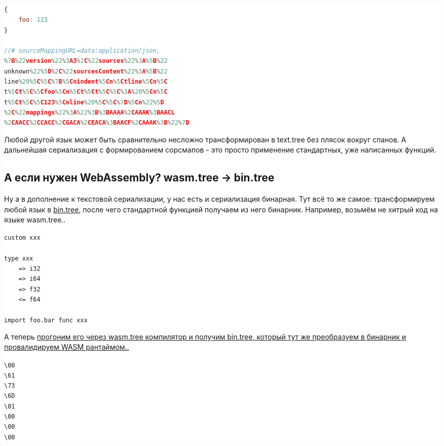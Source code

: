```javascript
{
    foo: 123
}

//# sourceMappingURL=data:application/json,
%7B%22version%22%3A3%2C%22sources%22%3A%5B%22
unknown%22%5D%2C%22sourcesContent%22%3A%5B%22
line%20%5C%5C%7B%5Cnindent%5Cn%5Ctline%5Cn%5C
t%5Ct%5C%5Cfoo%5Cn%5Ct%5Ct%5C%5C%3A%20%5Cn%5C
t%5Ct%5C%5C123%5Cnline%20%5C%5C%7D%5Cn%22%5D
%2C%22mappings%22%3A%22%3B%3BAAAA%2CAAAK%3BAACL
%2CAACC%2CCACC%2CGACA%2CEACA%3BAACF%2CAAAK%3B%22%7D
```

Любой другой язык может быть сравнительно несложно трансформирован в text.tree без плясок вокруг спанов. А дальнейшая сериализация с формированием сорсмапов - это просто применение стандартных, уже написанных функций.

## А если нужен WebAssembly? wasm.tree -> bin.tree

Ну а в дополнение к текстовой сериализации, у нас есть и сериализация бинарная. Тут всё то же самое: трансформируем любой язык в [bin.tree](https://github.com/nin-jin/tree.d/wiki/bin.tree), после чего стандартной функцией получаем из него бинарник. Например, возьмём не хитрый код на языке wasm.tree..

```tree
custom xxx

type xxx
	=> i32
	=> i64
	=> f32
	<= f64

import foo.bar func xxx
```

А теперь [прогоним его через wasm.tree компилятор и получим bin.tree, который тут же преобразуем в бинарник и провалидируем WASM рантаймом..](https://tree.hyoo.ru/#source=custom%20xxx%0A%0Atype%20xxx%0A%09%3D%3E%20i32%0A%09%3D%3E%20i64%0A%09%3D%3E%20f32%0A%09%3C%3D%20f64%0A%0Aimport%20foo.bar%20func%20xxx%0A/pipeline=%24mol_tree2_from_string~%24mol_tree2_wasm_to_bin~%24mol_tree2_bin_to_bytes~%24mol_wasm_module)

```tree
\00
\61
\73
\6D
\01
\00
\00
\00
```
